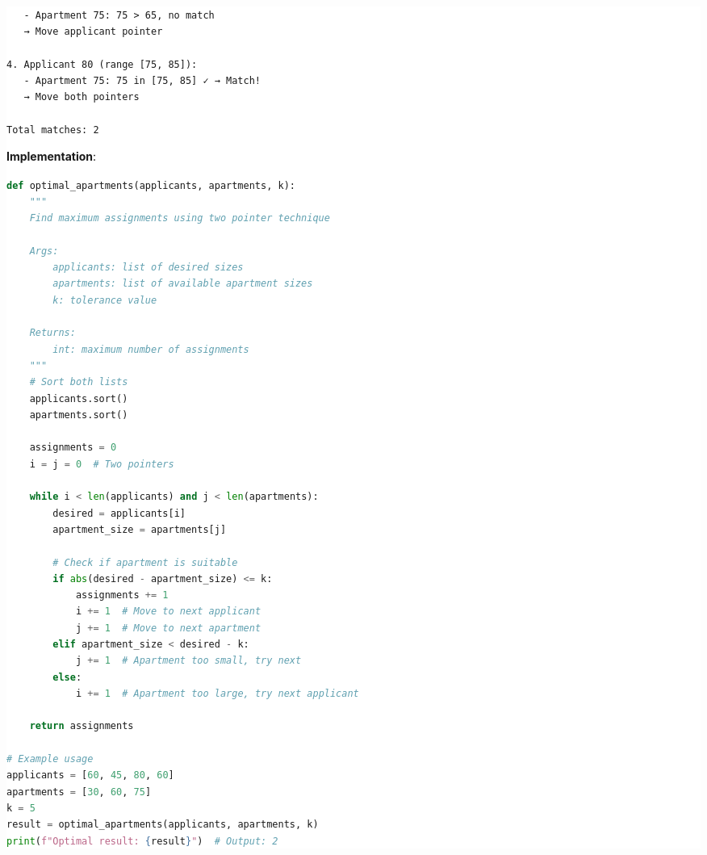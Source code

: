 ```
   - Apartment 75: 75 > 65, no match
   → Move applicant pointer

4. Applicant 80 (range [75, 85]):
   - Apartment 75: 75 in [75, 85] ✓ → Match!
   → Move both pointers

Total matches: 2
```

**Implementation**:
```python
def optimal_apartments(applicants, apartments, k):
    """
    Find maximum assignments using two pointer technique
    
    Args:
        applicants: list of desired sizes
        apartments: list of available apartment sizes
        k: tolerance value
    
    Returns:
        int: maximum number of assignments
    """
    # Sort both lists
    applicants.sort()
    apartments.sort()
    
    assignments = 0
    i = j = 0  # Two pointers
    
    while i < len(applicants) and j < len(apartments):
        desired = applicants[i]
        apartment_size = apartments[j]
        
        # Check if apartment is suitable
        if abs(desired - apartment_size) <= k:
            assignments += 1
            i += 1  # Move to next applicant
            j += 1  # Move to next apartment
        elif apartment_size < desired - k:
            j += 1  # Apartment too small, try next
        else:
            i += 1  # Apartment too large, try next applicant
    
    return assignments

# Example usage
applicants = [60, 45, 80, 60]
apartments = [30, 60, 75]
k = 5
result = optimal_apartments(applicants, apartments, k)
print(f"Optimal result: {result}")  # Output: 2
```
